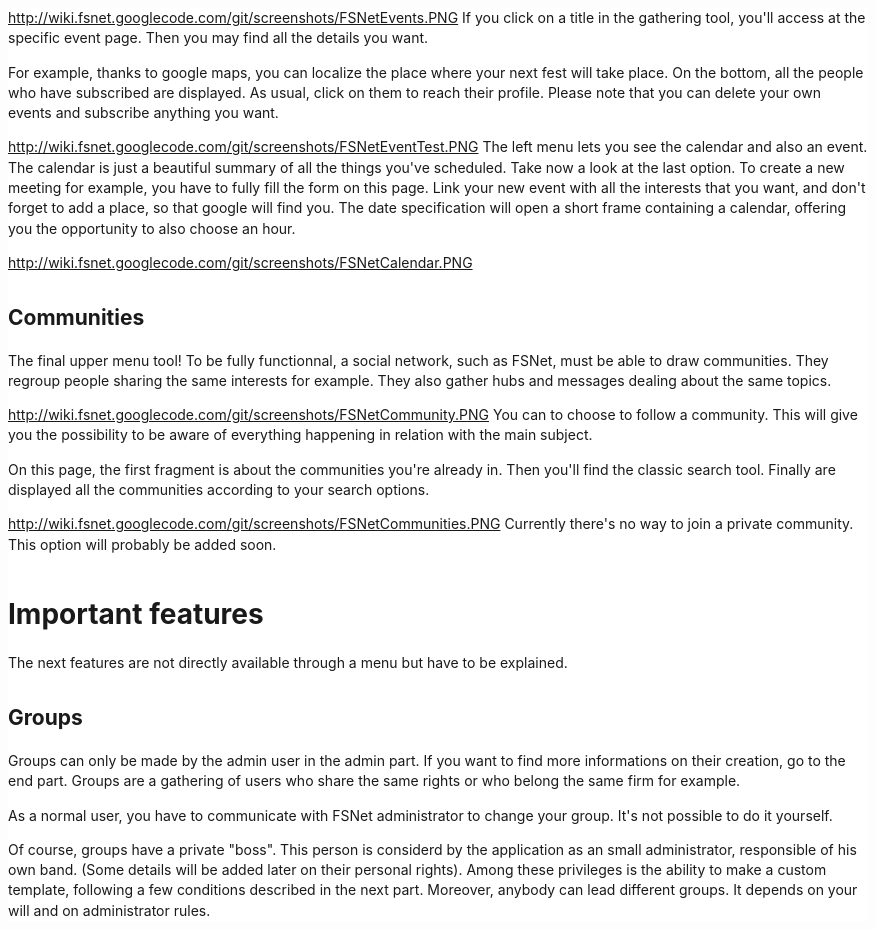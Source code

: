 http://wiki.fsnet.googlecode.com/git/screenshots/FSNetEvents.PNG
If you click on  a title in the gathering tool, you'll access at the specific event page. Then you may find all the details you want.

For example, thanks to google maps, you can localize the place where your next fest will take place. On the bottom, all the people who have subscribed are displayed. As usual, click on them to reach their profile. Please note that you can delete your own events and subscribe anything you want.

http://wiki.fsnet.googlecode.com/git/screenshots/FSNetEventTest.PNG
The left menu lets you see the calendar and also an event. The calendar is just a beautiful summary of all the things you've scheduled. Take now a look at the last option.
To create a new meeting for example, you have to fully fill the form on this page. Link your new event with all the interests that you want, and don't forget to add a place, so that google will find you.
The date specification will open a short frame containing a calendar, offering you the opportunity to also choose an hour.

http://wiki.fsnet.googlecode.com/git/screenshots/FSNetCalendar.PNG


## Communities ##
The final upper menu tool! To be fully functionnal, a social network, such as FSNet, must be able to draw communities. They regroup people sharing the same interests for example. They also gather hubs and messages dealing about the same topics.

http://wiki.fsnet.googlecode.com/git/screenshots/FSNetCommunity.PNG
You can to choose to follow a community. This will give you the possibility to be aware of everything happening in relation with the main subject.

On this page, the first fragment is about the communities you're already in.
Then you'll find the classic search tool.
Finally are displayed all the communities according to your search options.

http://wiki.fsnet.googlecode.com/git/screenshots/FSNetCommunities.PNG
Currently there's no way to join a private community. This option will probably be added soon.

# Important features #
The next features are not directly available through a menu but have to be explained.

## Groups ##
Groups can only be made by the admin user in the admin part. If you want to find more informations on their creation, go to the end part.
Groups are a gathering of users who share the same rights or who belong the same firm for example.

As a normal user, you have to communicate with FSNet administrator to change your group. It's not possible to do it yourself.


Of course, groups have a private "boss". This person is considerd by the application as an small  administrator, responsible of his own band. (Some details will be added later on their personal rights). Among these privileges is the ability to make a custom template, following a few conditions described in the next part.
Moreover, anybody can lead different groups. It depends on your will and on administrator rules.
